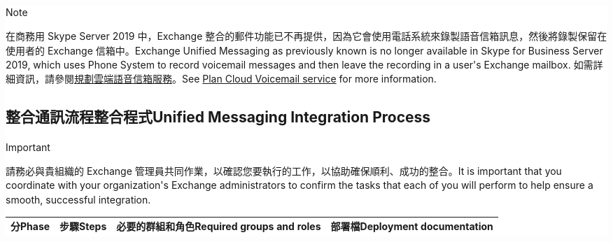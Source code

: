 > [!NOTE]
> <span data-ttu-id="fc684-108">在商務用 Skype Server 2019 中，Exchange 整合的郵件功能已不再提供，因為它會使用電話系統來錄製語音信箱訊息，然後將錄製保留在使用者的 Exchange 信箱中。</span><span class="sxs-lookup"><span data-stu-id="fc684-108">Exchange Unified Messaging as previously known is no longer available in Skype for Business Server 2019, which uses Phone System to record voicemail messages and then leave the recording in a user's Exchange mailbox.</span></span> <span data-ttu-id="fc684-109">如需詳細資訊，請參閱[規劃雲端語音信箱服務](../../../sfbhybrid/hybrid/plan-cloud-voicemail.md)。</span><span class="sxs-lookup"><span data-stu-id="fc684-109">See [Plan Cloud Voicemail service](../../../sfbhybrid/hybrid/plan-cloud-voicemail.md) for more information.</span></span>
 
## <a name="unified-messaging-integration-process"></a><span data-ttu-id="fc684-110">整合通訊流程整合程式</span><span class="sxs-lookup"><span data-stu-id="fc684-110">Unified Messaging Integration Process</span></span>

> [!IMPORTANT]
> <span data-ttu-id="fc684-111">請務必與貴組織的 Exchange 管理員共同作業，以確認您要執行的工作，以協助確保順利、成功的整合。</span><span class="sxs-lookup"><span data-stu-id="fc684-111">It is important that you coordinate with your organization's Exchange administrators to confirm the tasks that each of you will perform to help ensure a smooth, successful integration.</span></span> 
  
|<span data-ttu-id="fc684-112">**分**</span><span class="sxs-lookup"><span data-stu-id="fc684-112">**Phase**</span></span>|<span data-ttu-id="fc684-113">**步驟**</span><span class="sxs-lookup"><span data-stu-id="fc684-113">**Steps**</span></span>|<span data-ttu-id="fc684-114">**必要的群組和角色**</span><span class="sxs-lookup"><span data-stu-id="fc684-114">**Required groups and roles**</span></span>|<span data-ttu-id="fc684-115">**部署檔**</span><span class="sxs-lookup"><span data-stu-id="fc684-115">**Deployment documentation**</span></span>|
|:-----|:-----|:-----|:-----|